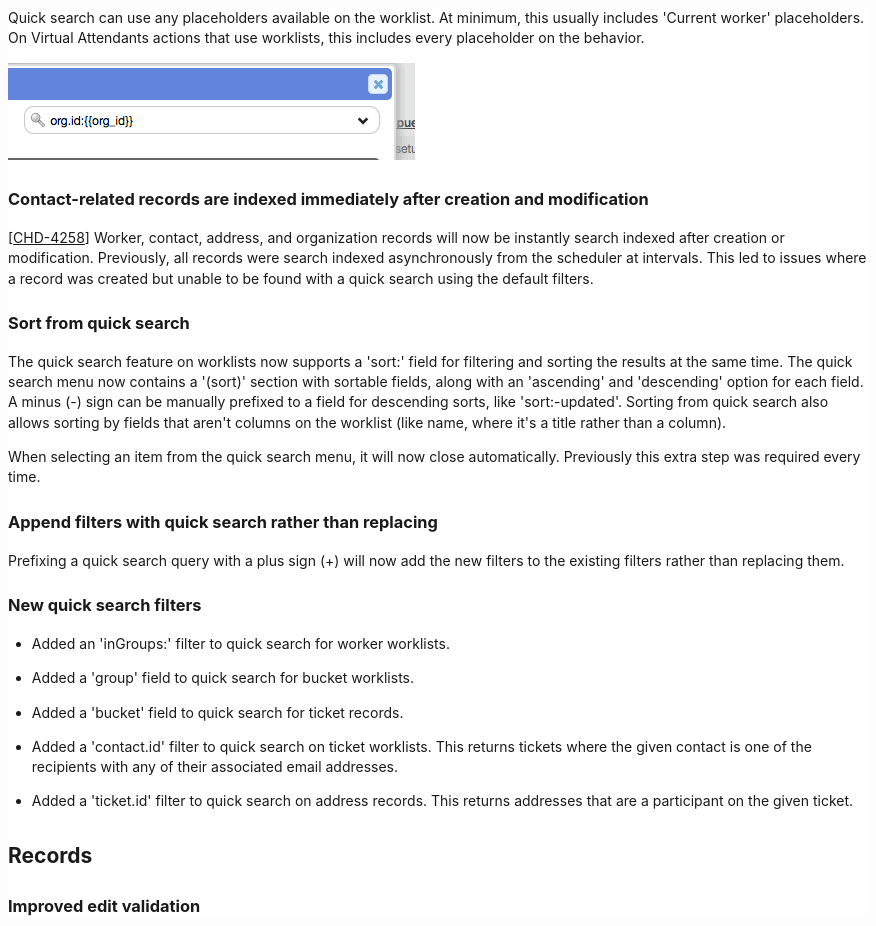 Quick search can use any placeholders available on the worklist. At minimum, this usually includes 'Current worker' placeholders. On Virtual Attendants actions that use worklists, this includes every placeholder on the behavior.

<div class="screenshot"><img src="/assets/images/releases/7.1/710_quick_search_placeholders.png"></div>

### Contact-related records are indexed immediately after creation and modification

[[CHD-4258](http://wgmdev.com/jira/browse/CHD-4258)] Worker, contact, address, and organization records will now be instantly search indexed after creation or modification. Previously, all records were search indexed asynchronously from the scheduler at intervals. This led to issues where a record was created but unable to be found with a quick search using the default filters.

### Sort from quick search

The quick search feature on worklists now supports a 'sort:' field for filtering and sorting the results at the same time.  The quick search menu now contains a '(sort)' section with sortable fields, along with an 'ascending' and 'descending' option for each field. A minus (-) sign can be manually prefixed to a field for descending sorts, like 'sort:-updated'. Sorting from quick search also allows sorting by fields that aren't columns on the worklist (like name, where it's a title rather than a column).

When selecting an item from the quick search menu, it will now close automatically.  Previously this extra step was required every time.

### Append filters with quick search rather than replacing

Prefixing a quick search query with a plus sign (+) will now add the new filters to the existing filters rather than replacing them.

### New quick search filters

* Added an 'inGroups:' filter to quick search for worker worklists.

* Added a 'group' field to quick search for bucket worklists.

* Added a 'bucket' field to quick search for ticket records.

* Added a 'contact.id' filter to quick search on ticket worklists.  This returns tickets where the given contact is one of the recipients with any of their associated email addresses.

* Added a 'ticket.id' filter to quick search on address records. This returns addresses that are a participant on the given ticket.

## Records

### Improved edit validation

